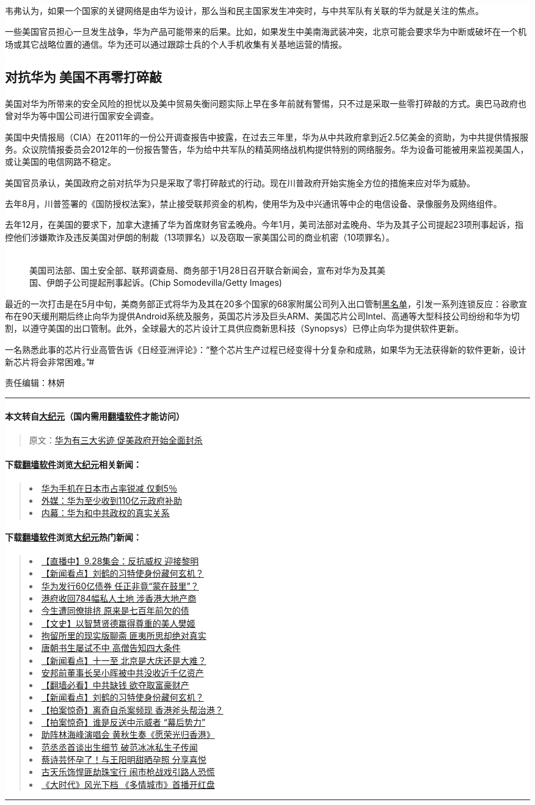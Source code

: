 <p>韦弗认为，如果一个国家的关键网络是由华为设计，那么当和民主国家发生冲突时，与中共军队有关联的华为就是关注的焦点。</p>
<p>一些美国官员担心一旦发生战争，华为产品可能带来的后果。比如，如果发生中美南海武装冲突，北京可能会要求华为中断或破坏在一个机场或其它战略位置的通信。华为还可以通过跟踪士兵的个人手机收集有关基地运营的情报。</p>
<h2>对抗华为 美国不再零打碎敲</h2>
<p>美国对华为所带来的安全风险的担忧以及美中贸易失衡问题实际上早在多年前就有警惕，只不过是采取一些零打碎敲的方式。奥巴马政府也曾对华为等中国公司进行国家安全调查。</p>
<p>美国中央情报局（CIA）在2011年的一份公开调查报告中披露，在过去三年里，华为从中共政府拿到近2.5亿美金的资助，为中共提供情报服务。众议院情报委员会2012年的一份报告警告，华为给中共军队的精英网络战机构提供特别的网络服务。华为设备可能被用来监视美国人，或让美国的电信网路不稳定。</p>
<p>美国官员承认，美国政府之前对抗华为只是采取了零打碎敲式的行动。现在川普政府开始实施全方位的措施来应对华为威胁。</p>
<p>去年8月，川普签署的《国防授权法案》，禁止接受联邦资金的机构，使用华为及中兴通讯等中企的电信设备、录像服务及网络组件。</p>
<p>去年12月，在美国的要求下，加拿大逮捕了华为首席财务官孟晚舟。今年1月，美司法部对孟晚舟、华为及其子公司提起23项刑事起诉，指控他们涉嫌欺诈及违反美国对伊朗的制裁（13项罪名）以及窃取一家美国公司的商业机密（10项罪名）。</p>
<figure id="attachment_11293271" style="width: 600px" class="wp-caption aligncenter"><a href="http://i.epochtimes.com/assets/uploads/2019/06/GettyImages-1125764744-e1559343336411.jpg"><img class="size-large wp-image-11293271" src="http://i.epochtimes.com/assets/uploads/2019/06/GettyImages-1125764744-600x400.jpg" alt="" width="600" b="400" /></a><figcaption class="wp-caption-text">美国司法部、国土安全部、联邦调查局、商务部于1月28日召开联合新闻会，宣布对华为及其美国、伊朗子公司提起刑事起诉。(Chip Somodevilla/Getty Images)</figcaption></figure>
<p>最近的一次打击是在5月中旬，美商务部正式将华为及其在20多个国家的68家附属公司列入出口管制<a href="https://github.com/asdfgt5/djy/blob/master/gb/tag/%E9%BB%91%E5%90%8D%E5%8D%95.md">黑名单</a>，引发一系列连锁反应：谷歌宣布在90天缓刑期后终止向华为提供Android系统及服务，英国芯片涉及巨头ARM、美国芯片公司Intel、高通等大型科技公司纷纷和华为切割，以遵守美国的出口管制。此外，全球最大的芯片设计工具供应商新思科技（Synopsys）已停止向华为提供软件更新。</p>
<p>一名熟悉此事的芯片行业高管告诉《日经亚洲评论》：“整个芯片生产过程已经变得十分复杂和成熟，如果华为无法获得新的软件更新，设计新芯片将会非常困难。”#</p>
<p>责任编辑：林妍</p>
<hr>

#### 本文转自<a href="http://www.epochtimes.com">大纪元</a>（国内需用<a href="https://git.io/JesJV">翻墙软件</a>才能访问）
> 原文：<a href="http://www.epochtimes.com/gb/19/5/31/n11293237.htm">华为有三大劣迹 促美政府开始全面封杀</a>
#### 下载<a href="https://git.io/JesJV">翻墙软件</a>浏览<a href="http://www.epochtimes.com">大纪元</a>相关新闻：
> <li><a href="http://www.epochtimes.com/gb/19/5/31/n11291902.htm">华为手机在日本市占率锐减 仅剩5％</a></li>
> <li><a href="http://www.epochtimes.com/gb/19/5/30/n11290629.htm">外媒：华为至少收到110亿元政府补助</a></li>
> <li><a href="https://github.com/asdfgt5/djy/blob/master/gb/19/5/28/n11286302.md">内幕：华为和中共政权的真实关系</a></li>

#### 下载<a href="https://git.io/JesJV">翻墙软件</a>浏览<a href="http://www.epochtimes.com">大纪元</a>热门新闻：
> <li><a href="http://www.epochtimes.com/gb/19/9/24/n11544233.htm">【直播中】9.28集会：反抗威权 迎接黎明</a></li>
> <li><a href="http://www.epochtimes.com/gb/19/9/27/n11551223.htm">【新闻看点】刘鹤的习特使身份藏何玄机？</a></li>
> <li><a href="http://www.epochtimes.com/gb/19/9/27/n11551310.htm">华为发行60亿债券 任正非竟“蒙在鼓里”？</a></li>
> <li><a href="http://www.epochtimes.com/gb/19/9/27/n11551088.htm">港府收回784幅私人土地 涉香港大地产商</a></li>
> <li><a href="http://www.epochtimes.com/gb/15/9/3/n4519621.htm">今生遭同僚排挤 原来是七百年前欠的债</a></li>
> <li><a href="http://www.epochtimes.com/gb/19/9/22/n11539138.htm">【文史】以智慧贤德赢得尊重的美人樊姬</a></li>
> <li><a href="http://www.epochtimes.com/gb/19/9/22/n11539196.htm">拘留所里的现实版聊斋 匪夷所思却绝对真实</a></li>
> <li><a href="http://www.epochtimes.com/gb/19/9/20/n11534314.htm">唐朝书生屡试不中 高僧告知四大条件</a></li>
> <li><a href="http://www.epochtimes.com/gb/19/9/26/n11548856.htm">【新闻看点】十一至 北京是大庆还是大难？</a></li>
> <li><a href="http://www.epochtimes.com/gb/19/9/26/n11547317.htm">安邦前董事长吴小晖被中共没收近千亿资产</a></li>
> <li><a href="http://www.epochtimes.com/gb/19/9/25/n11546931.htm">【翻墙必看】中共缺钱 欲夺取富豪财产</a></li>
> <li><a href="http://www.epochtimes.com/gb/19/9/27/n11551223.htm">【新闻看点】刘鹤的习特使身份藏何玄机？</a></li>
> <li><a href="http://www.epochtimes.com/gb/19/9/25/n11544688.htm">【拍案惊奇】离奇自杀案频现 香港斧头帮治港？</a></li>
> <li><a href="http://www.epochtimes.com/gb/19/9/28/n11551909.htm">【拍案惊奇】谁是反送中示威者 “幕后势力”</a></li>
> <li><a href="http://www.epochtimes.com/gb/19/9/23/n11541692.htm">助阵林海峰演唱会 黄秋生奏《愿荣光归香港》</a></li>
> <li><a href="http://www.epochtimes.com/gb/19/9/27/n11551445.htm">范丞丞首谈出生细节 破范冰冰私生子传闻</a></li>
> <li><a href="http://www.epochtimes.com/gb/19/9/26/n11547898.htm">蔡诗芸怀孕了！与王阳明甜晒孕照 分享喜悦</a></li>
> <li><a href="http://www.epochtimes.com/gb/19/9/25/n11546599.htm">古天乐饰悍匪劫珠宝行 闹市枪战戏引路人恐慌</a></li>
> <li><a href="http://www.epochtimes.com/gb/19/9/26/n11548085.htm">《大时代》风光下档 《多情城市》首播开红盘</a></li>
<hr>
